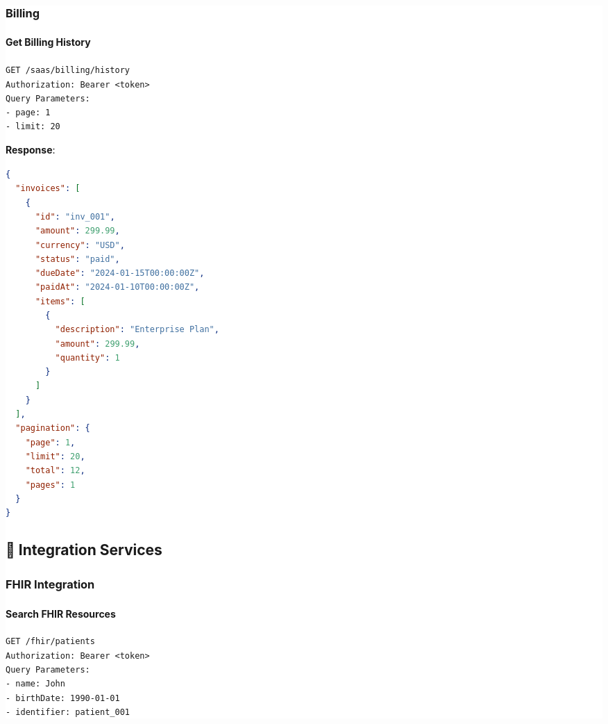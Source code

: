 ### Billing

#### Get Billing History
```http
GET /saas/billing/history
Authorization: Bearer <token>
Query Parameters:
- page: 1
- limit: 20
```

**Response**:
```json
{
  "invoices": [
    {
      "id": "inv_001",
      "amount": 299.99,
      "currency": "USD",
      "status": "paid",
      "dueDate": "2024-01-15T00:00:00Z",
      "paidAt": "2024-01-10T00:00:00Z",
      "items": [
        {
          "description": "Enterprise Plan",
          "amount": 299.99,
          "quantity": 1
        }
      ]
    }
  ],
  "pagination": {
    "page": 1,
    "limit": 20,
    "total": 12,
    "pages": 1
  }
}
```

## 🔗 Integration Services

### FHIR Integration

#### Search FHIR Resources
```http
GET /fhir/patients
Authorization: Bearer <token>
Query Parameters:
- name: John
- birthDate: 1990-01-01
- identifier: patient_001
```
